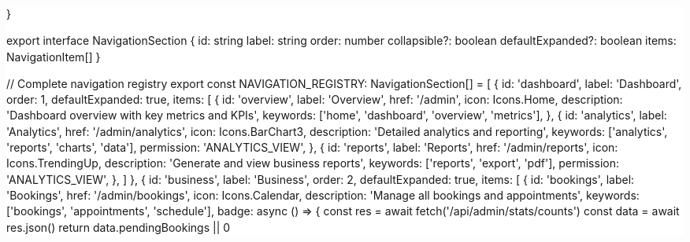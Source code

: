 }

export interface NavigationSection {
  id: string
  label: string
  order: number
  collapsible?: boolean
  defaultExpanded?: boolean
  items: NavigationItem[]
}

// Complete navigation registry
export const NAVIGATION_REGISTRY: NavigationSection[] = [
  {
    id: 'dashboard',
    label: 'Dashboard',
    order: 1,
    defaultExpanded: true,
    items: [
      {
        id: 'overview',
        label: 'Overview',
        href: '/admin',
        icon: Icons.Home,
        description: 'Dashboard overview with key metrics and KPIs',
        keywords: ['home', 'dashboard', 'overview', 'metrics'],
      },
      {
        id: 'analytics',
        label: 'Analytics',
        href: '/admin/analytics',
        icon: Icons.BarChart3,
        description: 'Detailed analytics and reporting',
        keywords: ['analytics', 'reports', 'charts', 'data'],
        permission: 'ANALYTICS_VIEW',
      },
      {
        id: 'reports',
        label: 'Reports',
        href: '/admin/reports',
        icon: Icons.TrendingUp,
        description: 'Generate and view business reports',
        keywords: ['reports', 'export', 'pdf'],
        permission: 'ANALYTICS_VIEW',
      },
    ]
  },
  {
    id: 'business',
    label: 'Business',
    order: 2,
    defaultExpanded: true,
    items: [
      {
        id: 'bookings',
        label: 'Bookings',
        href: '/admin/bookings',
        icon: Icons.Calendar,
        description: 'Manage all bookings and appointments',
        keywords: ['bookings', 'appointments', 'schedule'],
        badge: async () => {
          const res = await fetch('/api/admin/stats/counts')
          const data = await res.json()
          return data.pendingBookings || 0